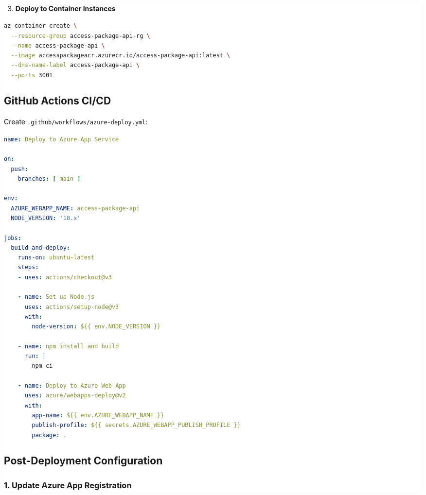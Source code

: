 3. **Deploy to Container Instances**
```bash
az container create \
  --resource-group access-package-api-rg \
  --name access-package-api \
  --image accesspackageacr.azurecr.io/access-package-api:latest \
  --dns-name-label access-package-api \
  --ports 3001
```

## GitHub Actions CI/CD

Create `.github/workflows/azure-deploy.yml`:

```yaml
name: Deploy to Azure App Service

on:
  push:
    branches: [ main ]

env:
  AZURE_WEBAPP_NAME: access-package-api
  NODE_VERSION: '18.x'

jobs:
  build-and-deploy:
    runs-on: ubuntu-latest
    steps:
    - uses: actions/checkout@v3
    
    - name: Set up Node.js
      uses: actions/setup-node@v3
      with:
        node-version: ${{ env.NODE_VERSION }}
        
    - name: npm install and build
      run: |
        npm ci
        
    - name: Deploy to Azure Web App
      uses: azure/webapps-deploy@v2
      with:
        app-name: ${{ env.AZURE_WEBAPP_NAME }}
        publish-profile: ${{ secrets.AZURE_WEBAPP_PUBLISH_PROFILE }}
        package: .
```

## Post-Deployment Configuration

### 1. Update Azure App Registration
